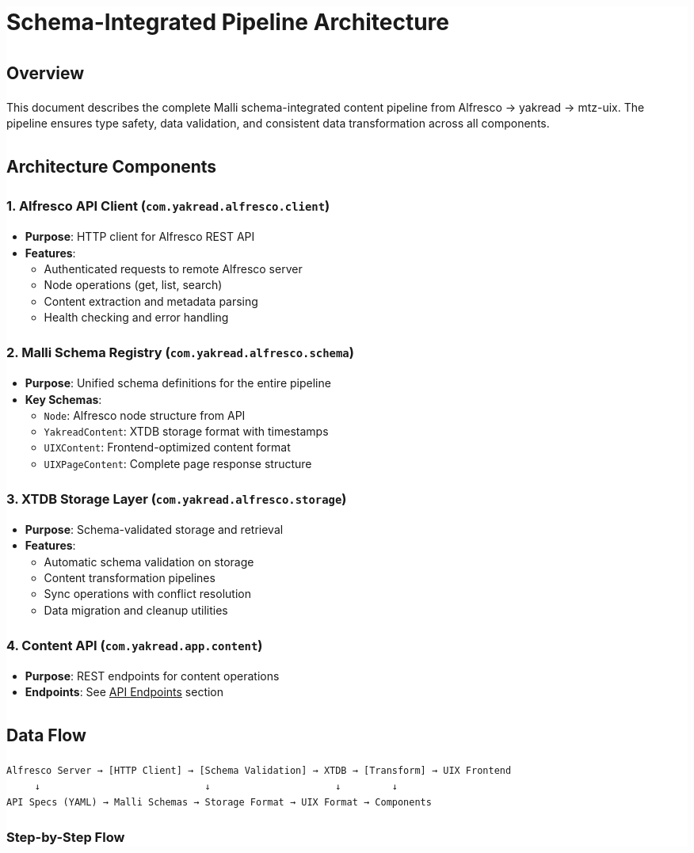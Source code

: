 # Schema-Integrated Pipeline Architecture

## Overview

This document describes the complete Malli schema-integrated content pipeline from Alfresco → yakread → mtz-uix. The pipeline ensures type safety, data validation, and consistent data transformation across all components.

## Architecture Components

### 1. Alfresco API Client (`com.yakread.alfresco.client`)
- **Purpose**: HTTP client for Alfresco REST API
- **Features**:
  - Authenticated requests to remote Alfresco server
  - Node operations (get, list, search)
  - Content extraction and metadata parsing
  - Health checking and error handling

### 2. Malli Schema Registry (`com.yakread.alfresco.schema`)
- **Purpose**: Unified schema definitions for the entire pipeline
- **Key Schemas**:
  - `Node`: Alfresco node structure from API
  - `YakreadContent`: XTDB storage format with timestamps
  - `UIXContent`: Frontend-optimized content format
  - `UIXPageContent`: Complete page response structure

### 3. XTDB Storage Layer (`com.yakread.alfresco.storage`)
- **Purpose**: Schema-validated storage and retrieval
- **Features**:
  - Automatic schema validation on storage
  - Content transformation pipelines
  - Sync operations with conflict resolution
  - Data migration and cleanup utilities

### 4. Content API (`com.yakread.app.content`)
- **Purpose**: REST endpoints for content operations
- **Endpoints**: See [API Endpoints](#api-endpoints) section

## Data Flow

```
Alfresco Server → [HTTP Client] → [Schema Validation] → XTDB → [Transform] → UIX Frontend
     ↓                             ↓                      ↓         ↓
API Specs (YAML) → Malli Schemas → Storage Format → UIX Format → Components
```

### Step-by-Step Flow
